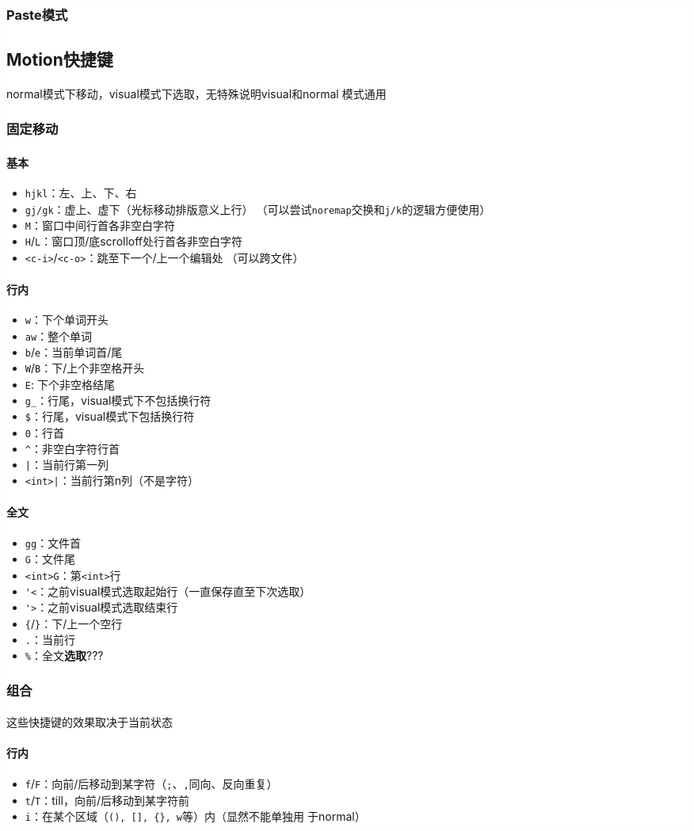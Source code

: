 ###	Paste模式

##	 Motion快捷键

normal模式下移动，visual模式下选取，无特殊说明visual和normal
模式通用 

###	固定移动

####	基本

-	`hjkl`：左、上、下、右
-	`gj/gk`：虚上、虚下（光标移动排版意义上行）
	（可以尝试`noremap`交换和`j/k`的逻辑方便使用）
-	`M`：窗口中间行首各非空白字符
-	`H`/`L`：窗口顶/底scrolloff处行首各非空白字符
-	`<c-i>`/`<c-o>`：跳至下一个/上一个编辑处
	（可以跨文件）

####	行内

-	`w`：下个单词开头
-	`aw`：整个单词
-	`b`/`e`：当前单词首/尾
-	`W`/`B`：下/上个非空格开头
-	`E`: 下个非空格结尾
-	`g_`：行尾，visual模式下不包括换行符
-	`$`：行尾，visual模式下包括换行符
-	`0`：行首
-	`^`：非空白字符行首
-	`|`：当前行第一列
-	`<int>|`：当前行第n列（不是字符）

####	全文

-	`gg`：文件首
-	`G`：文件尾
-	`<int>G`：第`<int>`行
-	`'<`：之前visual模式选取起始行（一直保存直至下次选取）
-	`'>`：之前visual模式选取结束行
-	`{`/`}`：下/上一个空行
-	`.`：当前行
-	`%`：全文**选取**???

###	组合

这些快捷键的效果取决于当前状态

####	行内

-	`f`/`F`：向前/后移动到某字符（`;`、`,`同向、反向重复）
-	`t`/`T`：till，向前/后移动到某字符前
-	`i`：在某个区域（`(), [], {}, w`等）内（显然不能单独用
	于normal）
